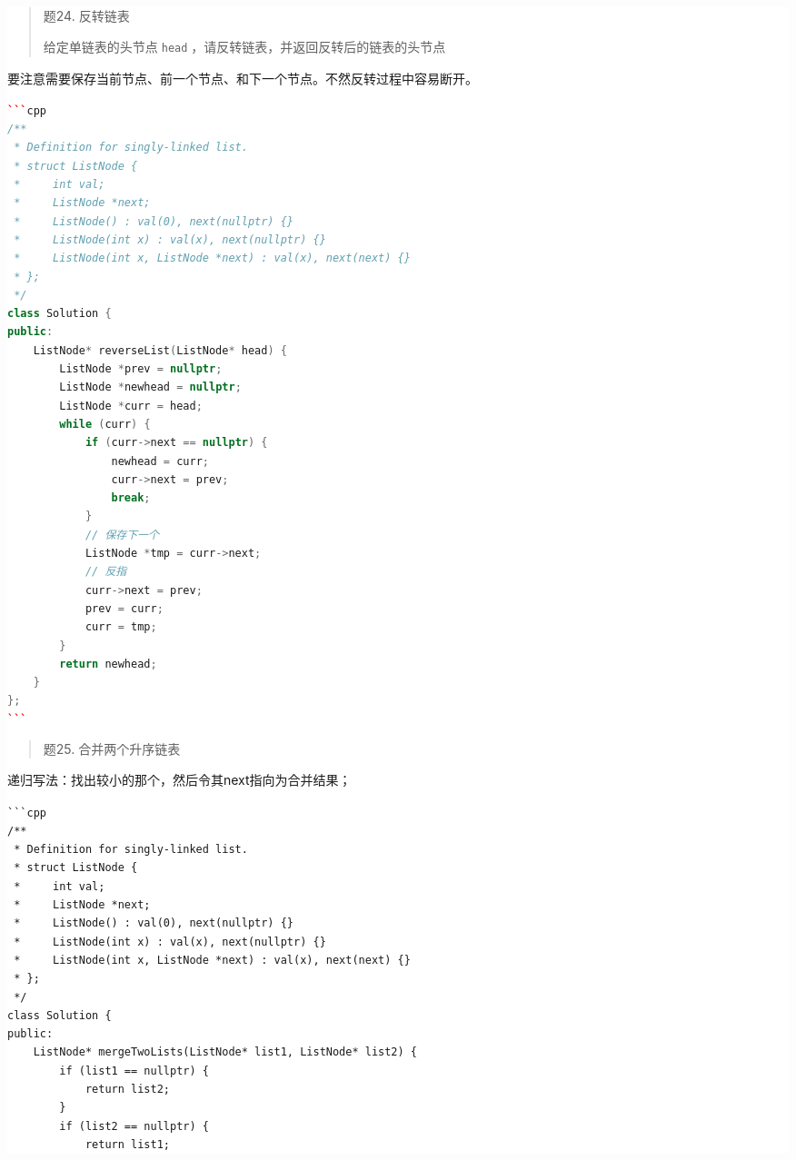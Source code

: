 > 题24. 反转链表
>
> 给定单链表的头节点 `head` ，请反转链表，并返回反转后的链表的头节点

要注意需要保存当前节点、前一个节点、和下一个节点。不然反转过程中容易断开。

````cpp
```cpp
/**
 * Definition for singly-linked list.
 * struct ListNode {
 *     int val;
 *     ListNode *next;
 *     ListNode() : val(0), next(nullptr) {}
 *     ListNode(int x) : val(x), next(nullptr) {}
 *     ListNode(int x, ListNode *next) : val(x), next(next) {}
 * };
 */
class Solution {
public:
    ListNode* reverseList(ListNode* head) {
        ListNode *prev = nullptr;
        ListNode *newhead = nullptr;
        ListNode *curr = head;
        while (curr) {
            if (curr->next == nullptr) {
                newhead = curr;
                curr->next = prev;
                break;
            }
            // 保存下一个
            ListNode *tmp = curr->next;
            // 反指
            curr->next = prev;
            prev = curr;
            curr = tmp;
        }
        return newhead;
    }
};
```
````

> 题25. 合并两个升序链表

递归写法：找出较小的那个，然后令其next指向为合并结果；

````
```cpp
/**
 * Definition for singly-linked list.
 * struct ListNode {
 *     int val;
 *     ListNode *next;
 *     ListNode() : val(0), next(nullptr) {}
 *     ListNode(int x) : val(x), next(nullptr) {}
 *     ListNode(int x, ListNode *next) : val(x), next(next) {}
 * };
 */
class Solution {
public:
    ListNode* mergeTwoLists(ListNode* list1, ListNode* list2) {
        if (list1 == nullptr) {
            return list2;
        }
        if (list2 == nullptr) {
            return list1;
````